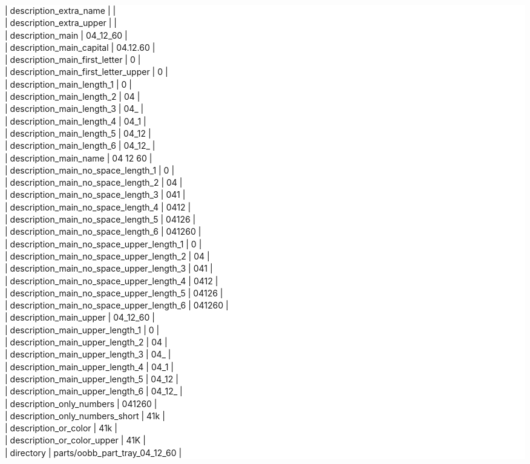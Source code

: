 | description_extra_name |  |  
| description_extra_upper |  |  
| description_main | 04_12_60 |  
| description_main_capital | 04.12.60 |  
| description_main_first_letter | 0 |  
| description_main_first_letter_upper | 0 |  
| description_main_length_1 | 0 |  
| description_main_length_2 | 04 |  
| description_main_length_3 | 04_ |  
| description_main_length_4 | 04_1 |  
| description_main_length_5 | 04_12 |  
| description_main_length_6 | 04_12_ |  
| description_main_name | 04 12 60 |  
| description_main_no_space_length_1 | 0 |  
| description_main_no_space_length_2 | 04 |  
| description_main_no_space_length_3 | 041 |  
| description_main_no_space_length_4 | 0412 |  
| description_main_no_space_length_5 | 04126 |  
| description_main_no_space_length_6 | 041260 |  
| description_main_no_space_upper_length_1 | 0 |  
| description_main_no_space_upper_length_2 | 04 |  
| description_main_no_space_upper_length_3 | 041 |  
| description_main_no_space_upper_length_4 | 0412 |  
| description_main_no_space_upper_length_5 | 04126 |  
| description_main_no_space_upper_length_6 | 041260 |  
| description_main_upper | 04_12_60 |  
| description_main_upper_length_1 | 0 |  
| description_main_upper_length_2 | 04 |  
| description_main_upper_length_3 | 04_ |  
| description_main_upper_length_4 | 04_1 |  
| description_main_upper_length_5 | 04_12 |  
| description_main_upper_length_6 | 04_12_ |  
| description_only_numbers | 041260 |  
| description_only_numbers_short | 41k |  
| description_or_color | 41k |  
| description_or_color_upper | 41K |  
| directory | parts/oobb_part_tray_04_12_60 |  